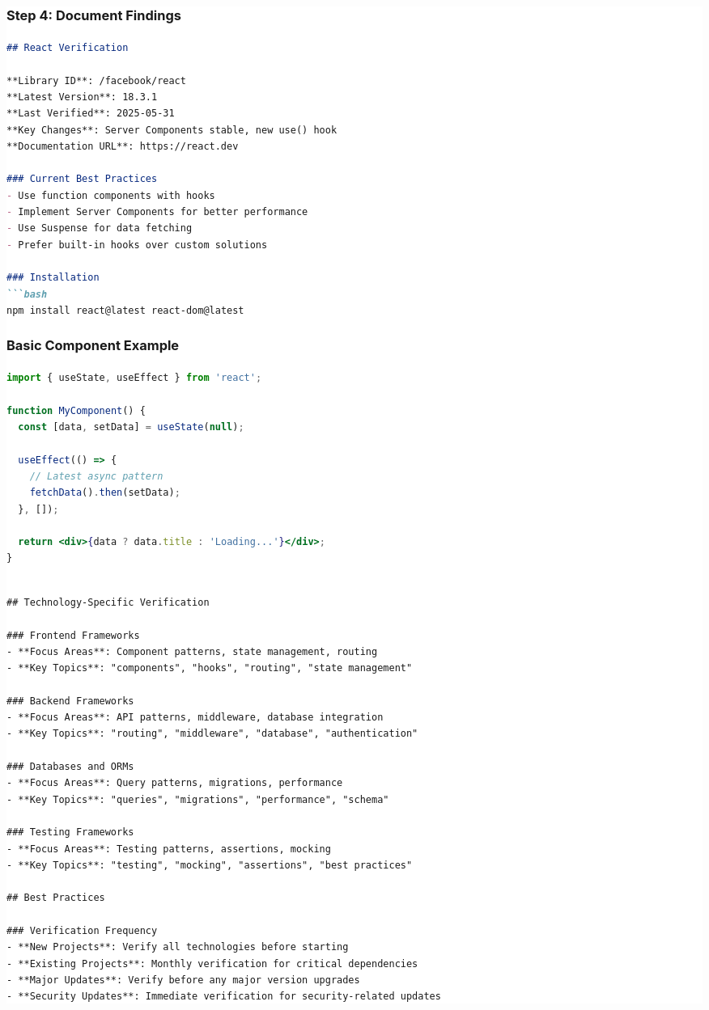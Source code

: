 ### Step 4: Document Findings
```markdown
## React Verification

**Library ID**: /facebook/react
**Latest Version**: 18.3.1
**Last Verified**: 2025-05-31
**Key Changes**: Server Components stable, new use() hook
**Documentation URL**: https://react.dev

### Current Best Practices
- Use function components with hooks
- Implement Server Components for better performance
- Use Suspense for data fetching
- Prefer built-in hooks over custom solutions

### Installation
```bash
npm install react@latest react-dom@latest
```

### Basic Component Example
```jsx
import { useState, useEffect } from 'react';

function MyComponent() {
  const [data, setData] = useState(null);
  
  useEffect(() => {
    // Latest async pattern
    fetchData().then(setData);
  }, []);
  
  return <div>{data ? data.title : 'Loading...'}</div>;
}
```
```

## Technology-Specific Verification

### Frontend Frameworks
- **Focus Areas**: Component patterns, state management, routing
- **Key Topics**: "components", "hooks", "routing", "state management"

### Backend Frameworks
- **Focus Areas**: API patterns, middleware, database integration
- **Key Topics**: "routing", "middleware", "database", "authentication"

### Databases and ORMs
- **Focus Areas**: Query patterns, migrations, performance
- **Key Topics**: "queries", "migrations", "performance", "schema"

### Testing Frameworks
- **Focus Areas**: Testing patterns, assertions, mocking
- **Key Topics**: "testing", "mocking", "assertions", "best practices"

## Best Practices

### Verification Frequency
- **New Projects**: Verify all technologies before starting
- **Existing Projects**: Monthly verification for critical dependencies
- **Major Updates**: Verify before any major version upgrades
- **Security Updates**: Immediate verification for security-related updates

```